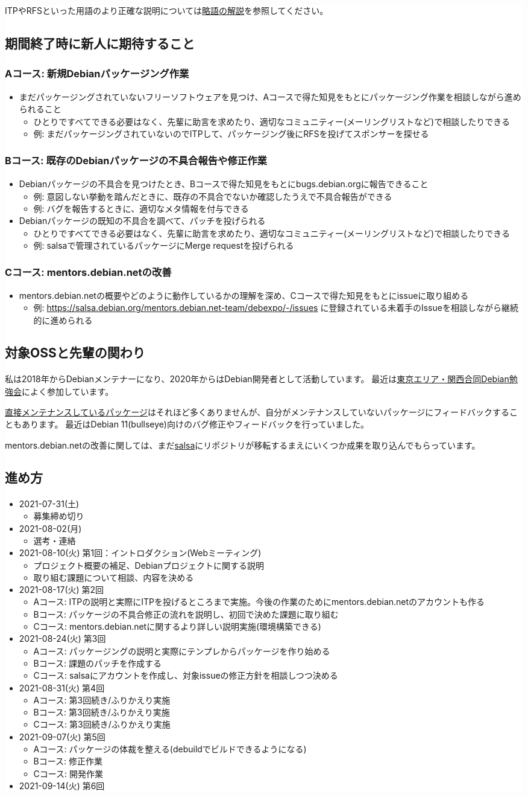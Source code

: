 ITPやRFSといった用語のより正確な説明については[略語の解説](https://www.debian.or.jp/community/devel/abbreviation.html)を参照してください。

## 期間終了時に新人に期待すること

### Aコース: 新規Debianパッケージング作業

* まだパッケージングされていないフリーソフトウェアを見つけ、Aコースで得た知見をもとにパッケージング作業を相談しながら進められること
  * ひとりですべてできる必要はなく、先輩に助言を求めたり、適切なコミュニティー(メーリングリストなど)で相談したりできる
  * 例: まだパッケージングされていないのでITPして、パッケージング後にRFSを投げてスポンサーを探せる

### Bコース: 既存のDebianパッケージの不具合報告や修正作業

* Debianパッケージの不具合を見つけたとき、Bコースで得た知見をもとにbugs.debian.orgに報告できること
  * 例: 意図しない挙動を踏んだときに、既存の不具合でないか確認したうえで不具合報告ができる
  * 例: バグを報告するときに、適切なメタ情報を付与できる
* Debianパッケージの既知の不具合を調べて、パッチを投げられる
  * ひとりですべてできる必要はなく、先輩に助言を求めたり、適切なコミュニティー(メーリングリストなど)で相談したりできる
  * 例: salsaで管理されているパッケージにMerge requestを投げられる

### Cコース: mentors.debian.netの改善

* mentors.debian.netの概要やどのように動作しているかの理解を深め、Cコースで得た知見をもとにissueに取り組める
  * 例: https://salsa.debian.org/mentors.debian.net-team/debexpo/-/issues に登録されている未着手のIssueを相談しながら継続的に進められる

## 対象OSSと先輩の関わり

私は2018年からDebianメンテナーになり、2020年からはDebian開発者として活動しています。
最近は[東京エリア・関西合同Debian勉強会](https://tokyodebian-team.pages.debian.net/)によく参加しています。

[直接メンテナンスしているパッケージ](https://qa.debian.org/developer.php?login=kenhys)はそれほど多くありませんが、自分がメンテナンスしていないパッケージにフィードバックすることもあります。
最近はDebian 11(bullseye)向けのバグ修正やフィードバックを行っていました。

mentors.debian.netの改善に関しては、まだ[salsa](https://salsa.debian.org/mentors.debian.net-team/debexpo/)にリポジトリが移転するまえにいくつか成果を取り込んでもらっています。

## 進め方

  * 2021-07-31(土)
    * 募集締め切り
  * 2021-08-02(月)
    * 選考・連絡
  * 2021-08-10(火) 第1回：イントロダクション(Webミーティング)
    * プロジェクト概要の補足、Debianプロジェクトに関する説明
    * 取り組む課題について相談、内容を決める
  * 2021-08-17(火) 第2回
    * Aコース: ITPの説明と実際にITPを投げるところまで実施。今後の作業のためにmentors.debian.netのアカウントも作る
    * Bコース: パッケージの不具合修正の流れを説明し、初回で決めた課題に取り組む
    * Cコース: mentors.debian.netに関するより詳しい説明実施(環境構築できる)
  * 2021-08-24(火) 第3回
    * Aコース: パッケージングの説明と実際にテンプレからパッケージを作り始める
    * Bコース: 課題のパッチを作成する
    * Cコース: salsaにアカウントを作成し、対象issueの修正方針を相談しつつ決める
  * 2021-08-31(火) 第4回
    * Aコース: 第3回続き/ふりかえり実施
    * Bコース: 第3回続き/ふりかえり実施
    * Cコース: 第3回続き/ふりかえり実施
  * 2021-09-07(火) 第5回
    * Aコース: パッケージの体裁を整える(debuildでビルドできるようになる)
    * Bコース: 修正作業
    * Cコース: 開発作業
  * 2021-09-14(火) 第6回